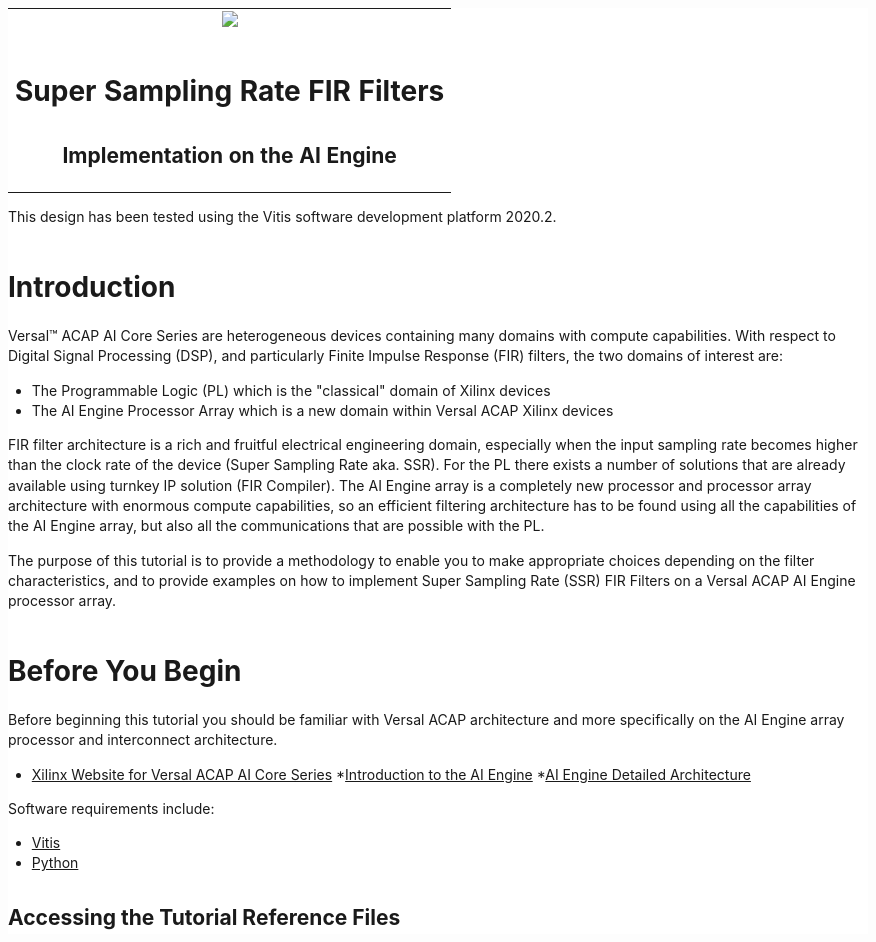 ﻿<table>
 <tr>
   <td align="center"><img src="https://www.xilinx.com/content/dam/xilinx/imgs/press/media-kits/corporate/xilinx-logo.png" width="30%"/>
   <h1>Super Sampling Rate FIR Filters</h1>
   <h2>Implementation on the AI Engine</h2>
   </td>
 </tr>
 <tr>
 </tr>
</table>

This design has been tested using the Vitis software development platform 2020.2.


# Introduction

Versal™ ACAP AI Core Series are heterogeneous devices containing many domains with compute capabilities. With respect to Digital Signal Processing (DSP), and particularly Finite Impulse Response (FIR) filters, the two domains of interest are:
- The Programmable Logic (PL) which is the "classical" domain of Xilinx devices
- The AI Engine Processor Array which is a new domain within Versal ACAP Xilinx devices

FIR filter architecture is a rich and fruitful electrical engineering domain, especially when the input sampling rate becomes higher than the clock rate of the device (Super Sampling Rate aka. SSR). For the PL there exists a number of solutions that are already available using turnkey IP solution (FIR Compiler). The AI Engine array is a completely new processor and processor array architecture with enormous compute capabilities, so an efficient filtering architecture has to be found using all the capabilities of the AI Engine array, but also all the communications that are possible with the PL.

The purpose of this tutorial is to provide a methodology to enable you to make appropriate choices depending on the filter characteristics, and to provide examples on how to implement Super Sampling Rate (SSR) FIR Filters on a Versal ACAP AI Engine processor array.

# Before You Begin

Before beginning this tutorial you should be familiar with Versal ACAP architecture and more specifically on the AI Engine array processor and interconnect architecture.

* [Xilinx Website for Versal ACAP AI Core Series](https://www.xilinx.com/products/silicon-devices/acap/versal-ai-core.html)
*[Introduction to the AI Engine](https://forums.xilinx.com/t5/Design-and-Debug-Techniques-Blog/Versal-ACAP-AI-Engines-for-Dummies/ba-p/1132493)
*[AI Engine Detailed Architecture](https://www.xilinx.com/support/documentation/architecture-manuals/am009-versal-ai-engine.pdf)

Software requirements include:
* [Vitis](https://www.xilinx.com/support/download/index.html/content/xilinx/en/downloadNav/vitis.html)
* [Python](https://www.python.org/downloads/)


## Accessing the Tutorial Reference Files
